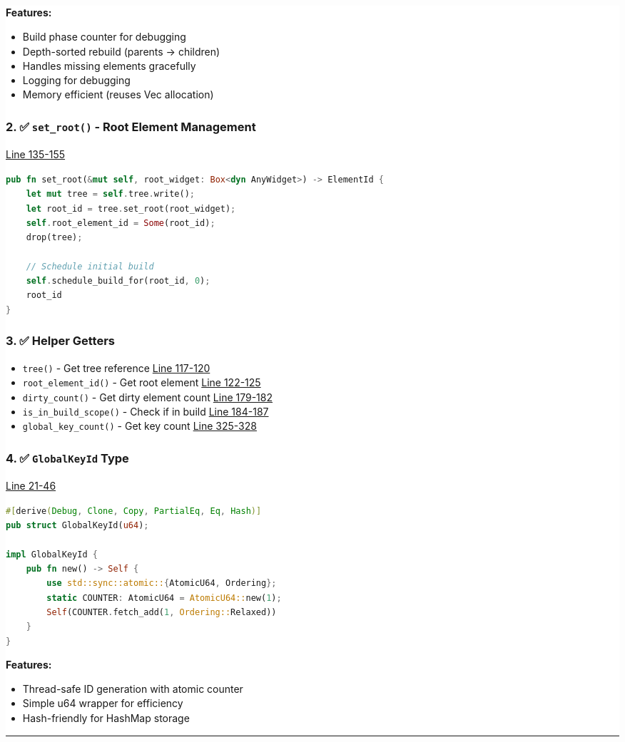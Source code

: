 **Features:**
- Build phase counter for debugging
- Depth-sorted rebuild (parents → children)
- Handles missing elements gracefully
- Logging for debugging
- Memory efficient (reuses Vec allocation)

### 2. ✅ `set_root()` - Root Element Management
[Line 135-155](../crates/flui_core/src/tree/build_owner.rs#L135-L155)

```rust
pub fn set_root(&mut self, root_widget: Box<dyn AnyWidget>) -> ElementId {
    let mut tree = self.tree.write();
    let root_id = tree.set_root(root_widget);
    self.root_element_id = Some(root_id);
    drop(tree);

    // Schedule initial build
    self.schedule_build_for(root_id, 0);
    root_id
}
```

### 3. ✅ Helper Getters
- `tree()` - Get tree reference [Line 117-120](../crates/flui_core/src/tree/build_owner.rs#L117-L120)
- `root_element_id()` - Get root element [Line 122-125](../crates/flui_core/src/tree/build_owner.rs#L122-L125)
- `dirty_count()` - Get dirty element count [Line 179-182](../crates/flui_core/src/tree/build_owner.rs#L179-L182)
- `is_in_build_scope()` - Check if in build [Line 184-187](../crates/flui_core/src/tree/build_owner.rs#L184-L187)
- `global_key_count()` - Get key count [Line 325-328](../crates/flui_core/src/tree/build_owner.rs#L325-L328)

### 4. ✅ `GlobalKeyId` Type
[Line 21-46](../crates/flui_core/src/tree/build_owner.rs#L21-L46)

```rust
#[derive(Debug, Clone, Copy, PartialEq, Eq, Hash)]
pub struct GlobalKeyId(u64);

impl GlobalKeyId {
    pub fn new() -> Self {
        use std::sync::atomic::{AtomicU64, Ordering};
        static COUNTER: AtomicU64 = AtomicU64::new(1);
        Self(COUNTER.fetch_add(1, Ordering::Relaxed))
    }
}
```

**Features:**
- Thread-safe ID generation with atomic counter
- Simple u64 wrapper for efficiency
- Hash-friendly for HashMap storage

---